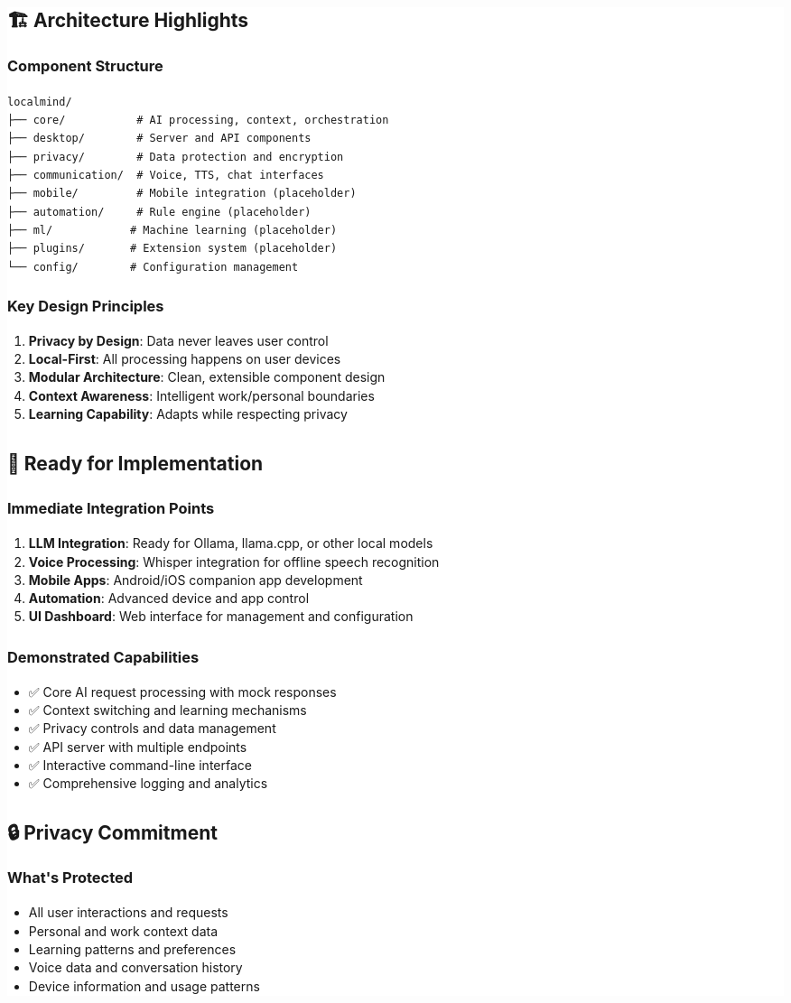 ## 🏗️ Architecture Highlights

### Component Structure
```
localmind/
├── core/           # AI processing, context, orchestration
├── desktop/        # Server and API components  
├── privacy/        # Data protection and encryption
├── communication/  # Voice, TTS, chat interfaces
├── mobile/         # Mobile integration (placeholder)
├── automation/     # Rule engine (placeholder)
├── ml/            # Machine learning (placeholder)
├── plugins/       # Extension system (placeholder)
└── config/        # Configuration management
```

### Key Design Principles
1. **Privacy by Design**: Data never leaves user control
2. **Local-First**: All processing happens on user devices
3. **Modular Architecture**: Clean, extensible component design
4. **Context Awareness**: Intelligent work/personal boundaries
5. **Learning Capability**: Adapts while respecting privacy

## 🚀 Ready for Implementation

### Immediate Integration Points
1. **LLM Integration**: Ready for Ollama, llama.cpp, or other local models
2. **Voice Processing**: Whisper integration for offline speech recognition
3. **Mobile Apps**: Android/iOS companion app development
4. **Automation**: Advanced device and app control
5. **UI Dashboard**: Web interface for management and configuration

### Demonstrated Capabilities
- ✅ Core AI request processing with mock responses
- ✅ Context switching and learning mechanisms
- ✅ Privacy controls and data management
- ✅ API server with multiple endpoints
- ✅ Interactive command-line interface
- ✅ Comprehensive logging and analytics

## 🔒 Privacy Commitment

### What's Protected
- All user interactions and requests
- Personal and work context data  
- Learning patterns and preferences
- Voice data and conversation history
- Device information and usage patterns
